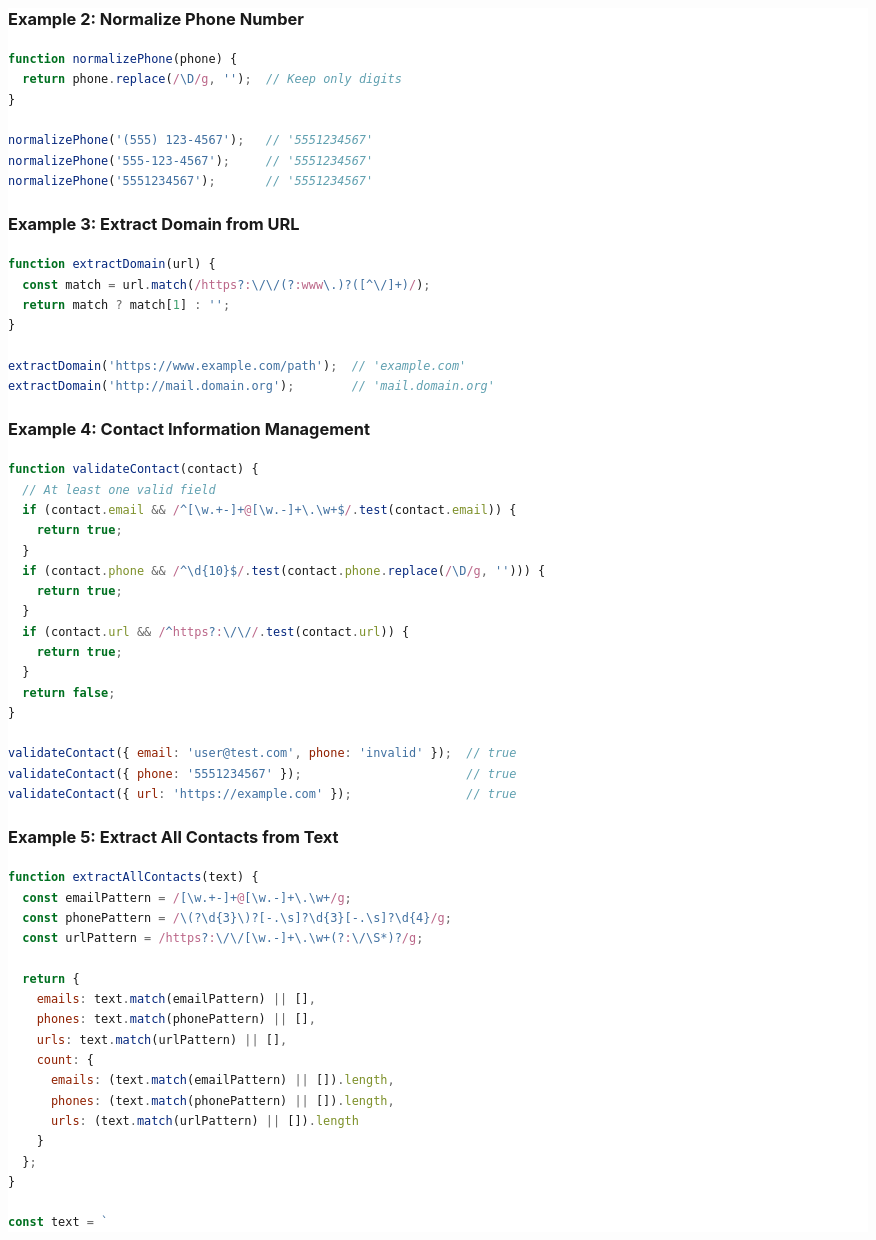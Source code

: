 ### Example 2: Normalize Phone Number
```javascript
function normalizePhone(phone) {
  return phone.replace(/\D/g, '');  // Keep only digits
}

normalizePhone('(555) 123-4567');   // '5551234567'
normalizePhone('555-123-4567');     // '5551234567'
normalizePhone('5551234567');       // '5551234567'
```

### Example 3: Extract Domain from URL
```javascript
function extractDomain(url) {
  const match = url.match(/https?:\/\/(?:www\.)?([^\/]+)/);
  return match ? match[1] : '';
}

extractDomain('https://www.example.com/path');  // 'example.com'
extractDomain('http://mail.domain.org');        // 'mail.domain.org'
```

### Example 4: Contact Information Management
```javascript
function validateContact(contact) {
  // At least one valid field
  if (contact.email && /^[\w.+-]+@[\w.-]+\.\w+$/.test(contact.email)) {
    return true;
  }
  if (contact.phone && /^\d{10}$/.test(contact.phone.replace(/\D/g, ''))) {
    return true;
  }
  if (contact.url && /^https?:\/\//.test(contact.url)) {
    return true;
  }
  return false;
}

validateContact({ email: 'user@test.com', phone: 'invalid' });  // true
validateContact({ phone: '5551234567' });                       // true
validateContact({ url: 'https://example.com' });                // true
```

### Example 5: Extract All Contacts from Text
```javascript
function extractAllContacts(text) {
  const emailPattern = /[\w.+-]+@[\w.-]+\.\w+/g;
  const phonePattern = /\(?\d{3}\)?[-.\s]?\d{3}[-.\s]?\d{4}/g;
  const urlPattern = /https?:\/\/[\w.-]+\.\w+(?:\/\S*)?/g;
  
  return {
    emails: text.match(emailPattern) || [],
    phones: text.match(phonePattern) || [],
    urls: text.match(urlPattern) || [],
    count: {
      emails: (text.match(emailPattern) || []).length,
      phones: (text.match(phonePattern) || []).length,
      urls: (text.match(urlPattern) || []).length
    }
  };
}

const text = `
```